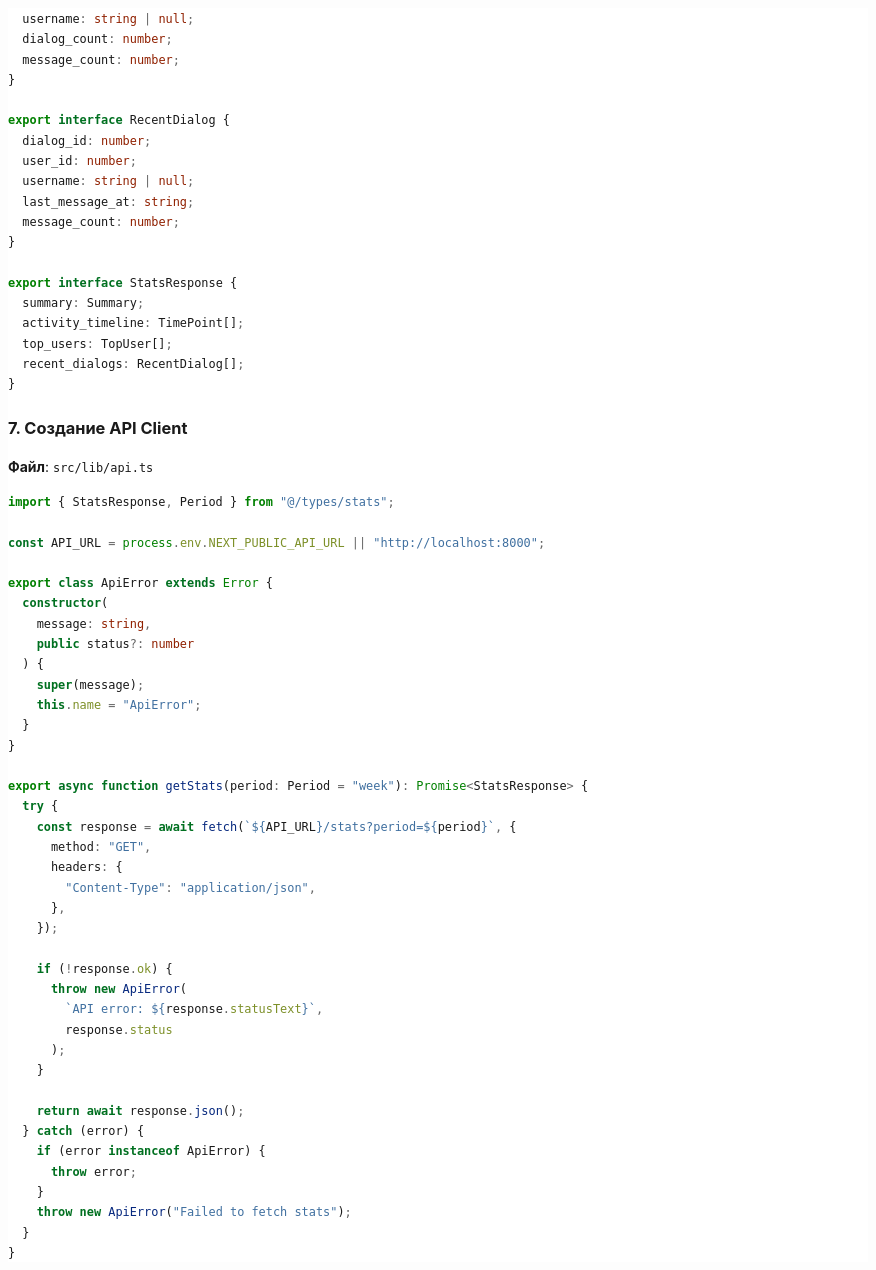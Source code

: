 ```typescript
  username: string | null;
  dialog_count: number;
  message_count: number;
}

export interface RecentDialog {
  dialog_id: number;
  user_id: number;
  username: string | null;
  last_message_at: string;
  message_count: number;
}

export interface StatsResponse {
  summary: Summary;
  activity_timeline: TimePoint[];
  top_users: TopUser[];
  recent_dialogs: RecentDialog[];
}
```

### 7. Создание API Client

**Файл**: `src/lib/api.ts`

```typescript
import { StatsResponse, Period } from "@/types/stats";

const API_URL = process.env.NEXT_PUBLIC_API_URL || "http://localhost:8000";

export class ApiError extends Error {
  constructor(
    message: string,
    public status?: number
  ) {
    super(message);
    this.name = "ApiError";
  }
}

export async function getStats(period: Period = "week"): Promise<StatsResponse> {
  try {
    const response = await fetch(`${API_URL}/stats?period=${period}`, {
      method: "GET",
      headers: {
        "Content-Type": "application/json",
      },
    });

    if (!response.ok) {
      throw new ApiError(
        `API error: ${response.statusText}`,
        response.status
      );
    }

    return await response.json();
  } catch (error) {
    if (error instanceof ApiError) {
      throw error;
    }
    throw new ApiError("Failed to fetch stats");
  }
}
```